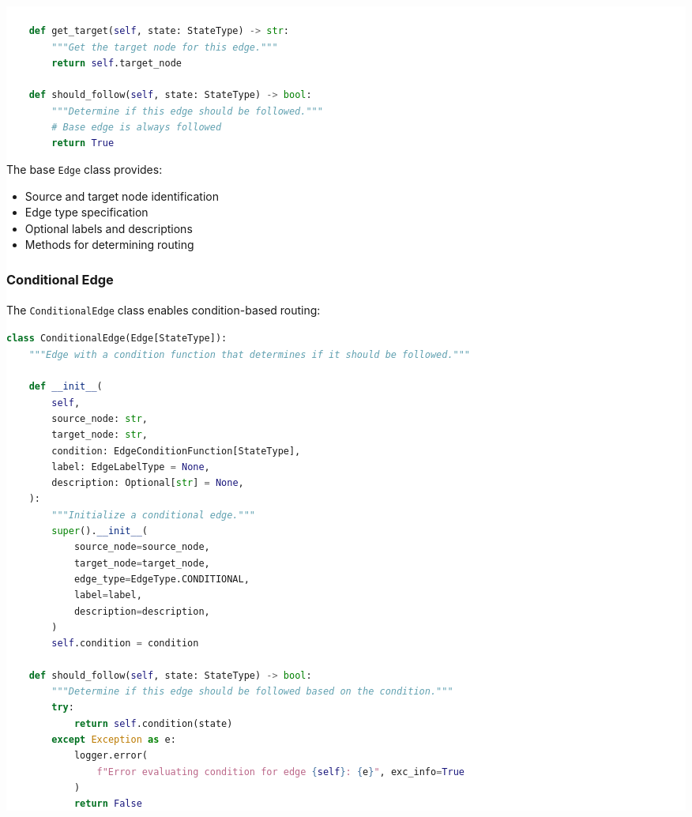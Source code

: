 ```python

    def get_target(self, state: StateType) -> str:
        """Get the target node for this edge."""
        return self.target_node

    def should_follow(self, state: StateType) -> bool:
        """Determine if this edge should be followed."""
        # Base edge is always followed
        return True
```

The base `Edge` class provides:
- Source and target node identification
- Edge type specification
- Optional labels and descriptions
- Methods for determining routing

### Conditional Edge

The `ConditionalEdge` class enables condition-based routing:

```python
class ConditionalEdge(Edge[StateType]):
    """Edge with a condition function that determines if it should be followed."""

    def __init__(
        self,
        source_node: str,
        target_node: str,
        condition: EdgeConditionFunction[StateType],
        label: EdgeLabelType = None,
        description: Optional[str] = None,
    ):
        """Initialize a conditional edge."""
        super().__init__(
            source_node=source_node,
            target_node=target_node,
            edge_type=EdgeType.CONDITIONAL,
            label=label,
            description=description,
        )
        self.condition = condition

    def should_follow(self, state: StateType) -> bool:
        """Determine if this edge should be followed based on the condition."""
        try:
            return self.condition(state)
        except Exception as e:
            logger.error(
                f"Error evaluating condition for edge {self}: {e}", exc_info=True
            )
            return False
```
